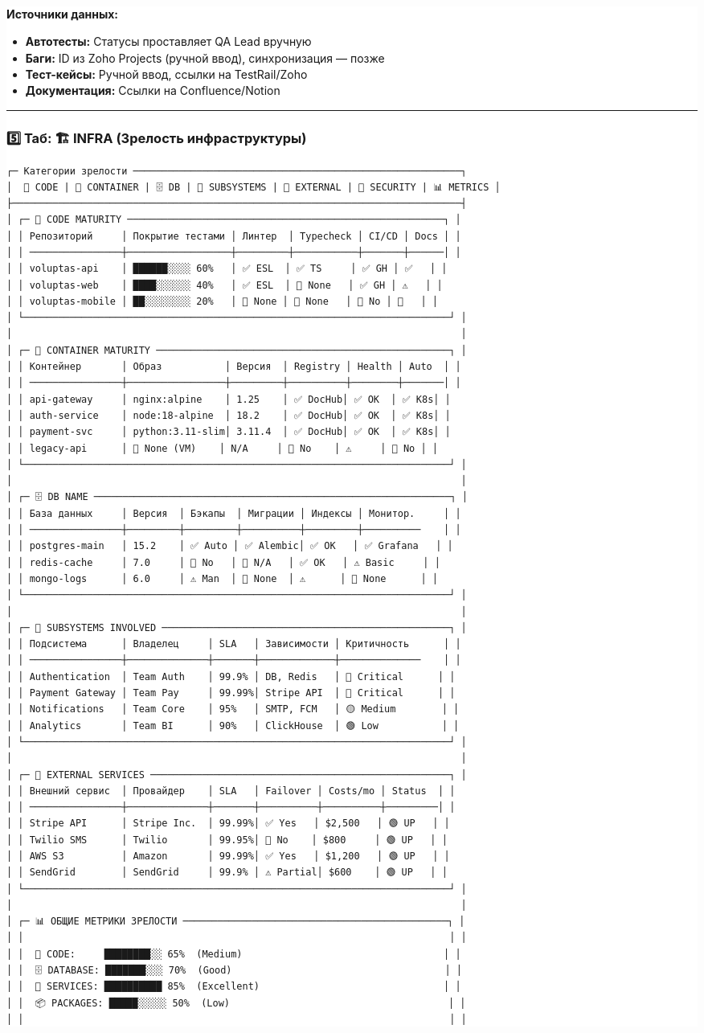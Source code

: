**Источники данных:**
- **Автотесты:** Статусы проставляет QA Lead вручную
- **Баги:** ID из Zoho Projects (ручной ввод), синхронизация — позже
- **Тест-кейсы:** Ручной ввод, ссылки на TestRail/Zoho
- **Документация:** Ссылки на Confluence/Notion

---

### 5️⃣ Таб: 🏗️ **INFRA (Зрелость инфраструктуры)**

```
┌─ Категории зрелости ─────────────────────────────────────────────────────────┐
│  🎯 CODE | 🐳 CONTAINER | 🗄️ DB | 🧩 SUBSYSTEMS | 🔗 EXTERNAL | 🔐 SECURITY | 📊 METRICS │
├──────────────────────────────────────────────────────────────────────────────┤
│ ┌─ 🎯 CODE MATURITY ───────────────────────────────────────────────────────┐ │
│ │ Репозиторий     │ Покрытие тестами │ Линтер  │ Typecheck │ CI/CD │ Docs │ │
│ │ ────────────────┼──────────────────┼─────────┼───────────┼───────┼──────│ │
│ │ voluptas-api    │ ██████░░░░ 60%   │ ✅ ESL  │ ✅ TS     │ ✅ GH │ ✅   │ │
│ │ voluptas-web    │ ████░░░░░░ 40%   │ ✅ ESL  │ 🔴 None   │ ✅ GH │ ⚠️   │ │
│ │ voluptas-mobile │ ██░░░░░░░░ 20%   │ 🔴 None │ 🔴 None   │ 🔴 No │ 🔴   │ │
│ └──────────────────────────────────────────────────────────────────────────┘ │
│                                                                              │
│ ┌─ 🐳 CONTAINER MATURITY ───────────────────────────────────────────────────┐ │
│ │ Контейнер       │ Образ           │ Версия  │ Registry │ Health │ Auto  │ │
│ │ ────────────────┼─────────────────┼─────────┼──────────┼────────┼───────│ │
│ │ api-gateway     │ nginx:alpine    │ 1.25    │ ✅ DocHub│ ✅ OK  │ ✅ K8s│ │
│ │ auth-service    │ node:18-alpine  │ 18.2    │ ✅ DocHub│ ✅ OK  │ ✅ K8s│ │
│ │ payment-svc     │ python:3.11-slim│ 3.11.4  │ ✅ DocHub│ ✅ OK  │ ✅ K8s│ │
│ │ legacy-api      │ 🔴 None (VM)    │ N/A     │ 🔴 No    │ ⚠️     │ 🔴 No │ │
│ └──────────────────────────────────────────────────────────────────────────┘ │
│                                                                              │
│ ┌─ 🗄️ DB NAME ──────────────────────────────────────────────────────────────┐ │
│ │ База данных     │ Версия  │ Бэкапы  │ Миграции │ Индексы │ Монитор.     │ │
│ │ ────────────────┼─────────┼─────────┼──────────┼─────────┼──────────    │ │
│ │ postgres-main   │ 15.2    │ ✅ Auto │ ✅ Alembic│ ✅ OK   │ ✅ Grafana   │ │
│ │ redis-cache     │ 7.0     │ 🔴 No   │ 🔴 N/A   │ ✅ OK   │ ⚠️ Basic     │ │
│ │ mongo-logs      │ 6.0     │ ⚠️ Man  │ 🔴 None  │ ⚠️      │ 🔴 None      │ │
│ └──────────────────────────────────────────────────────────────────────────┘ │
│                                                                              │
│ ┌─ 🧩 SUBSYSTEMS INVOLVED ──────────────────────────────────────────────────┐ │
│ │ Подсистема      │ Владелец     │ SLA   │ Зависимости │ Критичность      │ │
│ │ ────────────────┼──────────────┼───────┼─────────────┼──────────────    │ │
│ │ Authentication  │ Team Auth    │ 99.9% │ DB, Redis   │ 🔴 Critical      │ │
│ │ Payment Gateway │ Team Pay     │ 99.99%│ Stripe API  │ 🔴 Critical      │ │
│ │ Notifications   │ Team Core    │ 95%   │ SMTP, FCM   │ 🟡 Medium        │ │
│ │ Analytics       │ Team BI      │ 90%   │ ClickHouse  │ 🟢 Low           │ │
│ └──────────────────────────────────────────────────────────────────────────┘ │
│                                                                              │
│ ┌─ 🔗 EXTERNAL SERVICES ────────────────────────────────────────────────────┐ │
│ │ Внешний сервис  │ Провайдер    │ SLA   │ Failover │ Costs/mo │ Status  │ │
│ │ ────────────────┼──────────────┼───────┼──────────┼──────────┼─────────│ │
│ │ Stripe API      │ Stripe Inc.  │ 99.99%│ ✅ Yes   │ $2,500   │ 🟢 UP   │ │
│ │ Twilio SMS      │ Twilio       │ 99.95%│ 🔴 No    │ $800     │ 🟢 UP   │ │
│ │ AWS S3          │ Amazon       │ 99.99%│ ✅ Yes   │ $1,200   │ 🟢 UP   │ │
│ │ SendGrid        │ SendGrid     │ 99.9% │ ⚠️ Partial│ $600    │ 🟢 UP   │ │
│ └──────────────────────────────────────────────────────────────────────────┘ │
│                                                                              │
│ ┌─ 📊 ОБЩИЕ МЕТРИКИ ЗРЕЛОСТИ ──────────────────────────────────────────────┐ │
│ │                                                                          │ │
│ │  🎯 CODE:     ████████░░ 65%  (Medium)                                   │ │
│ │  🗄️ DATABASE: ███████░░░ 70%  (Good)                                     │ │
│ │  🐳 SERVICES: ██████████ 85%  (Excellent)                                │ │
│ │  📦 PACKAGES: █████░░░░░ 50%  (Low)                                      │ │
│ │                                                                          │ │
```